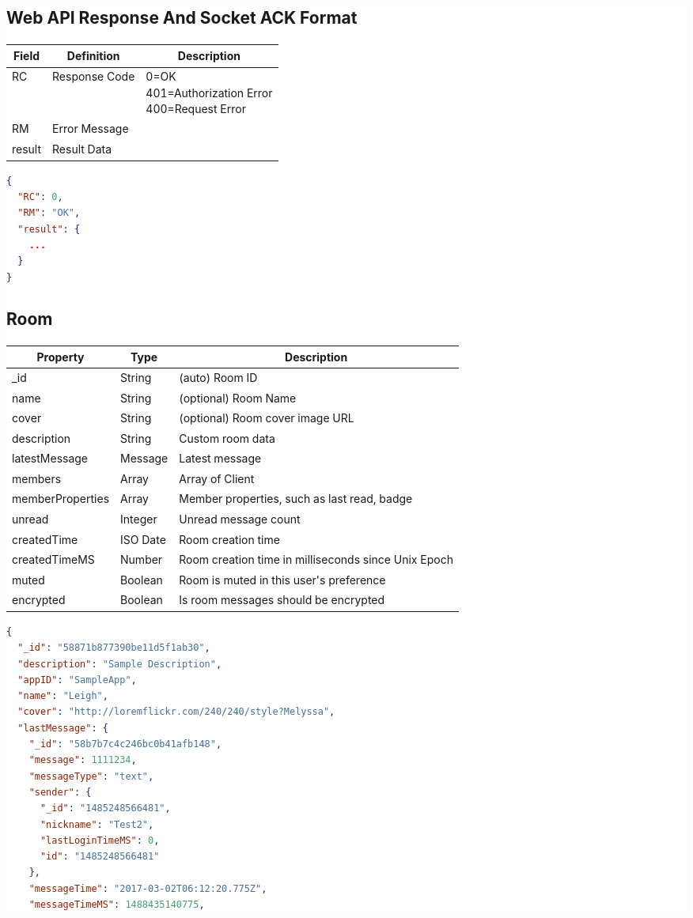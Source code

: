 ## Web API Response And Socket ACK Format
| Field  | Definition    |  Description | 
| ------ | ------------- | ------------ |
| RC     | Response Code | 0=OK<br/>401=Authorization Error<br/>400=Request Error |
| RM     | Error Message |              |
| result | Result Data   |              |

```json
{
  "RC": 0,
  "RM": "OK",
  "result": {
    ...
  }
}
```


## Room
| Property      | Type    | Description      |
| ------------- | ------- | ---------------- |
| _id           | String  | (auto) Room ID   |
| name          | String  | (optional) Room Name |
| cover         | String  | (optional) Room cover image URL |
| description   | String  | Custom room data |
| latestMessage | Message | Latest message   |
| members       | Array   | Array of Client  |
| memberProperties | Array   | Member properties, such as last read, badge |
| unread        | Integer | Unread message count |
| createdTime   | ISO Date | Room creation time   |
| createdTimeMS | Number   | Room creation time in milliseconds since Unix Epoch |
| muted         | Boolean  | Room is muted in this user's preference |
| encrypted     | Boolean  | Is room messages should be encrypted |

```json
{
  "_id": "58871b877390be11d5f1ab30",
  "description": "Sample Description",
  "appID": "SampleApp",
  "name": "Leigh",
  "cover": "http://loremflickr.com/240/240/style?Melyssa",
  "lastMessage": {
    "_id": "58b7b7c4c246bc0b41afb148",
    "message": 1111234,
    "messageType": "text",
    "sender": {
      "_id": "1485248566481",
      "nickname": "Test2",
      "lastLoginTimeMS": 0,
      "id": "1485248566481"
    },
    "messageTime": "2017-03-02T06:12:20.775Z",
    "messageTimeMS": 1488435140775,
```